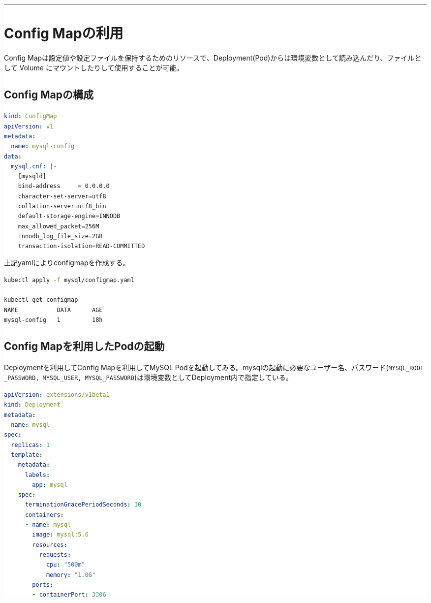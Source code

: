

---

# Config Mapの利用

Config Mapは設定値や設定ファイルを保持するためのリソースで、Deployment(Pod)からは環境変数として読み込んだり、ファイルとして Volume にマウントしたりして使用することが可能。

## Config Mapの構成

```yaml
kind: ConfigMap
apiVersion: v1
metadata:
  name: mysql-config
data:
  mysql.cnf: |-
    [mysqld]
    bind-address     = 0.0.0.0
    character-set-server=utf8
    collation-server=utf8_bin
    default-storage-engine=INNODB
    max_allowed_packet=256M
    innodb_log_file_size=2GB
    transaction-isolation=READ-COMMITTED
```

上記yamlによりconfigmapを作成する。

```bash
kubectl apply -f mysql/configmap.yaml

kubectl get configmap
NAME           DATA      AGE
mysql-config   1         18h
```

## Config Mapを利用したPodの起動

Deploymentを利用してConfig Mapを利用してMySQL Podを起動してみる。mysqlの起動に必要なユーザー名、パスワード(```MYSQL_ROOT_PASSWORD, MYSQL_USER, MYSQL_PASSWORD```)は環境変数としてDeployment内で指定している。

```yaml
apiVersion: extensions/v1beta1
kind: Deployment
metadata:
  name: mysql
spec:
  replicas: 1
  template:
    metadata:
      labels:
        app: mysql
    spec:
      terminationGracePeriodSeconds: 10
      containers:
      - name: mysql
        image: mysql:5.6
        resources:
          requests:
            cpu: "500m"
            memory: "1.0G"
        ports:
        - containerPort: 3306
```
